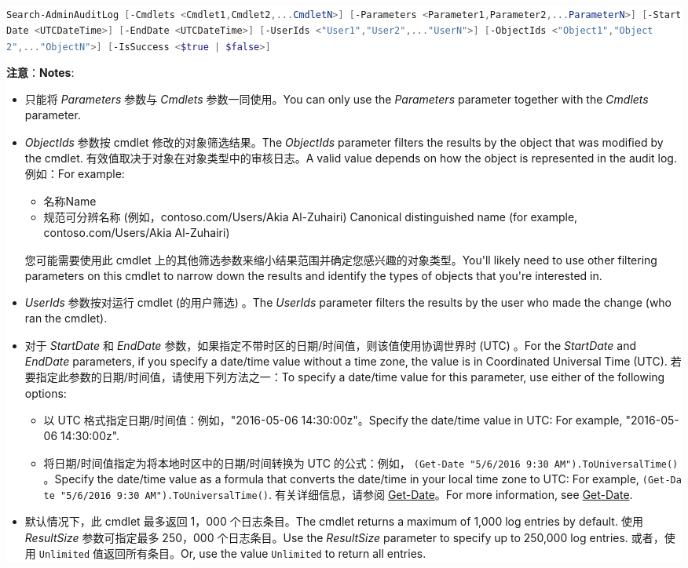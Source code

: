 ```PowerShell
Search-AdminAuditLog [-Cmdlets <Cmdlet1,Cmdlet2,...CmdletN>] [-Parameters <Parameter1,Parameter2,...ParameterN>] [-StartDate <UTCDateTime>] [-EndDate <UTCDateTime>] [-UserIds <"User1","User2",..."UserN">] [-ObjectIds <"Object1","Object2",..."ObjectN">] [-IsSuccess <$true | $false>]
```

<span data-ttu-id="fa282-139">**注意**：</span><span class="sxs-lookup"><span data-stu-id="fa282-139">**Notes**:</span></span>

- <span data-ttu-id="fa282-140">只能将 _Parameters_ 参数与 _Cmdlets_ 参数一同使用。</span><span class="sxs-lookup"><span data-stu-id="fa282-140">You can only use the _Parameters_ parameter together with the _Cmdlets_ parameter.</span></span>

- <span data-ttu-id="fa282-141">_ObjectIds_ 参数按 cmdlet 修改的对象筛选结果。</span><span class="sxs-lookup"><span data-stu-id="fa282-141">The _ObjectIds_ parameter filters the results by the object that was modified by the cmdlet.</span></span> <span data-ttu-id="fa282-142">有效值取决于对象在对象类型中的审核日志。</span><span class="sxs-lookup"><span data-stu-id="fa282-142">A valid value depends on how the object is represented in the audit log.</span></span> <span data-ttu-id="fa282-143">例如：</span><span class="sxs-lookup"><span data-stu-id="fa282-143">For example:</span></span>

  - <span data-ttu-id="fa282-144">名称</span><span class="sxs-lookup"><span data-stu-id="fa282-144">Name</span></span>
  - <span data-ttu-id="fa282-145">规范可分辨名称 (例如，contoso.com/Users/Akia Al-Zuhairi) </span><span class="sxs-lookup"><span data-stu-id="fa282-145">Canonical distinguished name (for example, contoso.com/Users/Akia Al-Zuhairi)</span></span>

  <span data-ttu-id="fa282-146">您可能需要使用此 cmdlet 上的其他筛选参数来缩小结果范围并确定您感兴趣的对象类型。</span><span class="sxs-lookup"><span data-stu-id="fa282-146">You'll likely need to use other filtering parameters on this cmdlet to narrow down the results and identify the types of objects that you're interested in.</span></span>

- <span data-ttu-id="fa282-147">_UserIds_ 参数按对运行 cmdlet (的用户筛选) 。</span><span class="sxs-lookup"><span data-stu-id="fa282-147">The _UserIds_ parameter filters the results by the user who made the change (who ran the cmdlet).</span></span>

- <span data-ttu-id="fa282-148">对于 _StartDate_ 和 _EndDate_ 参数，如果指定不带时区的日期/时间值，则该值使用协调世界时 (UTC) 。</span><span class="sxs-lookup"><span data-stu-id="fa282-148">For the _StartDate_ and _EndDate_ parameters, if you specify a date/time value without a time zone, the value is in Coordinated Universal Time (UTC).</span></span> <span data-ttu-id="fa282-149">若要指定此参数的日期/时间值，请使用下列方法之一：</span><span class="sxs-lookup"><span data-stu-id="fa282-149">To specify a date/time value for this parameter, use either of the following options:</span></span>

  - <span data-ttu-id="fa282-150">以 UTC 格式指定日期/时间值：例如，"2016-05-06 14:30:00z"。</span><span class="sxs-lookup"><span data-stu-id="fa282-150">Specify the date/time value in UTC: For example, "2016-05-06 14:30:00z".</span></span>

  - <span data-ttu-id="fa282-151">将日期/时间值指定为将本地时区中的日期/时间转换为 UTC 的公式：例如， `(Get-Date "5/6/2016 9:30 AM").ToUniversalTime()` 。</span><span class="sxs-lookup"><span data-stu-id="fa282-151">Specify the date/time value as a formula that converts the date/time in your local time zone to UTC: For example, `(Get-Date "5/6/2016 9:30 AM").ToUniversalTime()`.</span></span> <span data-ttu-id="fa282-152">有关详细信息，请参阅 [Get-Date](/powershell/module/microsoft.powershell.utility/get-date)。</span><span class="sxs-lookup"><span data-stu-id="fa282-152">For more information, see [Get-Date](/powershell/module/microsoft.powershell.utility/get-date).</span></span>

- <span data-ttu-id="fa282-153">默认情况下，此 cmdlet 最多返回 1，000 个日志条目。</span><span class="sxs-lookup"><span data-stu-id="fa282-153">The cmdlet returns a maximum of 1,000 log entries by default.</span></span> <span data-ttu-id="fa282-154">使用 _ResultSize_ 参数可指定最多 250，000 个日志条目。</span><span class="sxs-lookup"><span data-stu-id="fa282-154">Use the _ResultSize_ parameter to specify up to 250,000 log entries.</span></span> <span data-ttu-id="fa282-155">或者，使用 `Unlimited` 值返回所有条目。</span><span class="sxs-lookup"><span data-stu-id="fa282-155">Or, use the value `Unlimited` to return all entries.</span></span>
